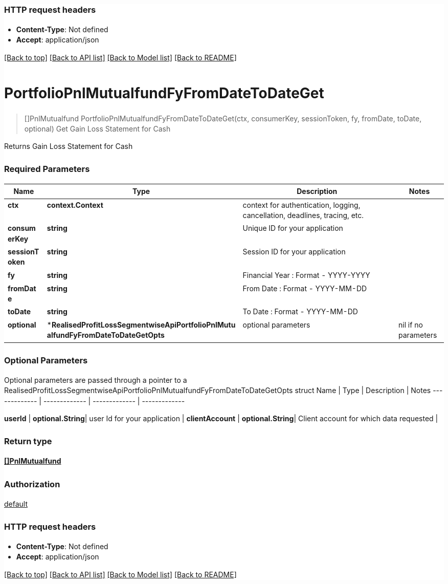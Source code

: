 ### HTTP request headers

 - **Content-Type**: Not defined
 - **Accept**: application/json

[[Back to top]](#) [[Back to API list]](../README.md#documentation-for-api-endpoints) [[Back to Model list]](../README.md#documentation-for-models) [[Back to README]](../README.md)

# **PortfolioPnlMutualfundFyFromDateToDateGet**
> []PnlMutualfund PortfolioPnlMutualfundFyFromDateToDateGet(ctx, consumerKey, sessionToken, fy, fromDate, toDate, optional)
Get Gain Loss Statement for Cash

Returns Gain Loss Statement for Cash

### Required Parameters

Name | Type | Description  | Notes
------------- | ------------- | ------------- | -------------
 **ctx** | **context.Context** | context for authentication, logging, cancellation, deadlines, tracing, etc.
  **consumerKey** | **string**| Unique ID for your application | 
  **sessionToken** | **string**| Session ID for your application | 
  **fy** | **string**| Financial Year : Format - YYYY-YYYY | 
  **fromDate** | **string**| From Date : Format - YYYY-MM-DD | 
  **toDate** | **string**| To Date : Format - YYYY-MM-DD | 
 **optional** | ***RealisedProfitLossSegmentwiseApiPortfolioPnlMutualfundFyFromDateToDateGetOpts** | optional parameters | nil if no parameters

### Optional Parameters
Optional parameters are passed through a pointer to a RealisedProfitLossSegmentwiseApiPortfolioPnlMutualfundFyFromDateToDateGetOpts struct
Name | Type | Description  | Notes
------------- | ------------- | ------------- | -------------





 **userId** | **optional.String**| user Id for your application | 
 **clientAccount** | **optional.String**| Client account for which data requested | 

### Return type

[**[]PnlMutualfund**](pnl-mutualfund.md)

### Authorization

[default](../README.md#default)

### HTTP request headers

 - **Content-Type**: Not defined
 - **Accept**: application/json

[[Back to top]](#) [[Back to API list]](../README.md#documentation-for-api-endpoints) [[Back to Model list]](../README.md#documentation-for-models) [[Back to README]](../README.md)

